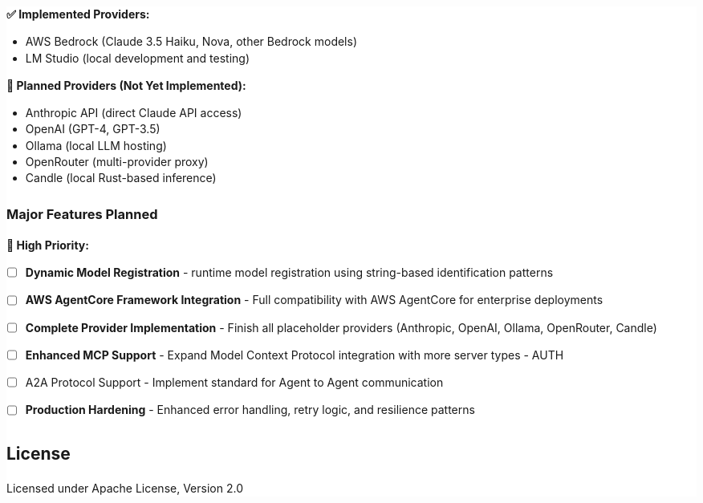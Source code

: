 **✅ Implemented Providers:**
- AWS Bedrock (Claude 3.5 Haiku, Nova, other Bedrock models)
- LM Studio (local development and testing)

**🚧 Planned Providers (Not Yet Implemented):**
- Anthropic API (direct Claude API access)
- OpenAI (GPT-4, GPT-3.5)
- Ollama (local LLM hosting)
- OpenRouter (multi-provider proxy)
- Candle (local Rust-based inference)

### Major Features Planned

**🎯 High Priority:**
- [ ] **Dynamic Model Registration** - runtime model registration using string-based identification patterns
- [ ] **AWS AgentCore Framework Integration** - Full compatibility with AWS AgentCore for enterprise deployments
- [ ] **Complete Provider Implementation** - Finish all placeholder providers (Anthropic, OpenAI, Ollama, OpenRouter, Candle)
- [ ] **Enhanced MCP Support** - Expand Model Context Protocol integration with more server types - AUTH
- [ ] A2A Protocol Support - Implement standard for Agent to Agent communication
- [ ] **Production Hardening** - Enhanced error handling, retry logic, and resilience patterns


## License

Licensed under Apache License, Version 2.0




